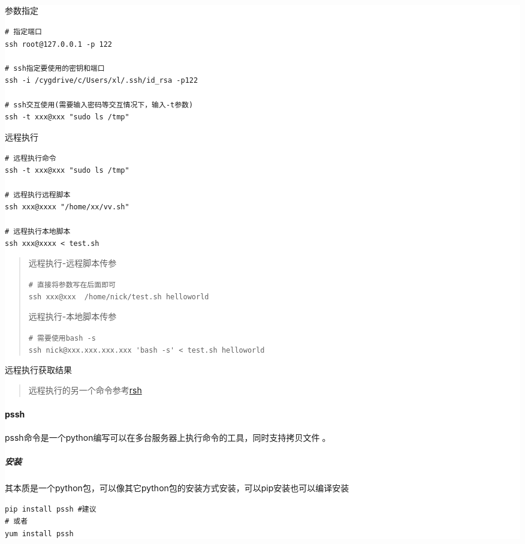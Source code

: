 参数指定

```shell
# 指定端口
ssh root@127.0.0.1 -p 122

# ssh指定要使用的密钥和端口
ssh -i /cygdrive/c/Users/xl/.ssh/id_rsa -p122

# ssh交互使用(需要输入密码等交互情况下，输入-t参数)
ssh -t xxx@xxx "sudo ls /tmp"
```

远程执行

```shell
# 远程执行命令
ssh -t xxx@xxx "sudo ls /tmp"

# 远程执行远程脚本
ssh xxx@xxxx "/home/xx/vv.sh"

# 远程执行本地脚本
ssh xxx@xxxx < test.sh
```

> 远程执行-远程脚本传参
>
> ```shell
> # 直接将参数写在后面即可
> ssh xxx@xxx  /home/nick/test.sh helloworld
> ```
>
> 远程执行-本地脚本传参
>
> ```shell
> # 需要使用bash -s
> ssh nick@xxx.xxx.xxx.xxx 'bash -s' < test.sh helloworld
> ```

远程执行获取结果

```shell

```

> 远程执行的另一个命令参考[rsh](http://man.linuxde.net/rsh)

#### pssh

pssh命令是一个python编写可以在多台服务器上执行命令的工具，同时支持拷贝文件 。

##### 安装

其本质是一个python包，可以像其它python包的安装方式安装，可以pip安装也可以编译安装

```shell
pip install pssh #建议 
# 或者
yum install pssh
```
